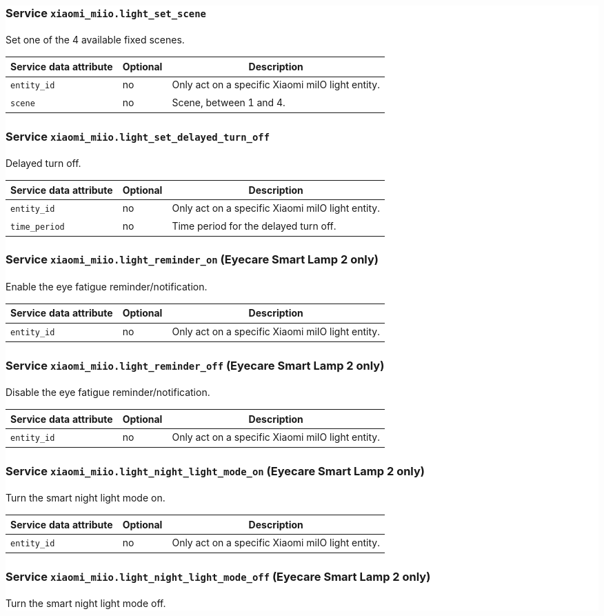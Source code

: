### Service `xiaomi_miio.light_set_scene`

Set one of the 4 available fixed scenes.

| Service data attribute    | Optional | Description                                           |
|---------------------------|----------|-------------------------------------------------------|
| `entity_id`               |       no | Only act on a specific Xiaomi miIO light entity.      |
| `scene`                   |       no | Scene, between 1 and 4.                               |

### Service `xiaomi_miio.light_set_delayed_turn_off`

Delayed turn off.

| Service data attribute    | Optional | Description                                           |
|---------------------------|----------|-------------------------------------------------------|
| `entity_id`               |       no | Only act on a specific Xiaomi miIO light entity.      |
| `time_period`             |       no | Time period for the delayed turn off.                 |

### Service `xiaomi_miio.light_reminder_on` (Eyecare Smart Lamp 2 only)

Enable the eye fatigue reminder/notification.

| Service data attribute    | Optional | Description                                           |
|---------------------------|----------|-------------------------------------------------------|
| `entity_id`               |       no | Only act on a specific Xiaomi miIO light entity.      |

### Service `xiaomi_miio.light_reminder_off` (Eyecare Smart Lamp 2 only)

Disable the eye fatigue reminder/notification.

| Service data attribute    | Optional | Description                                           |
|---------------------------|----------|-------------------------------------------------------|
| `entity_id`               |       no | Only act on a specific Xiaomi miIO light entity.      |

### Service `xiaomi_miio.light_night_light_mode_on`  (Eyecare Smart Lamp 2 only)

Turn the smart night light mode on.

| Service data attribute    | Optional | Description                                           |
|---------------------------|----------|-------------------------------------------------------|
| `entity_id`               |       no | Only act on a specific Xiaomi miIO light entity.      |

### Service `xiaomi_miio.light_night_light_mode_off`  (Eyecare Smart Lamp 2 only)

Turn the smart night light mode off.
